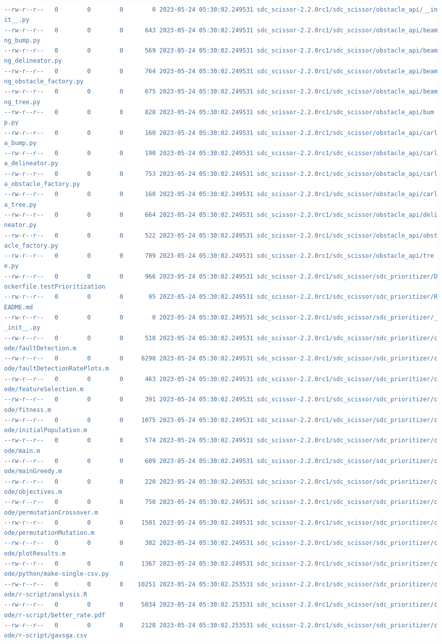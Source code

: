 ```diff
--rw-r--r--   0        0        0        0 2023-05-24 05:30:02.249531 sdc_scissor-2.2.0rc1/sdc_scissor/obstacle_api/__init__.py
--rw-r--r--   0        0        0      643 2023-05-24 05:30:02.249531 sdc_scissor-2.2.0rc1/sdc_scissor/obstacle_api/beamng_bump.py
--rw-r--r--   0        0        0      569 2023-05-24 05:30:02.249531 sdc_scissor-2.2.0rc1/sdc_scissor/obstacle_api/beamng_delineator.py
--rw-r--r--   0        0        0      764 2023-05-24 05:30:02.249531 sdc_scissor-2.2.0rc1/sdc_scissor/obstacle_api/beamng_obstacle_factory.py
--rw-r--r--   0        0        0      675 2023-05-24 05:30:02.249531 sdc_scissor-2.2.0rc1/sdc_scissor/obstacle_api/beamng_tree.py
--rw-r--r--   0        0        0      828 2023-05-24 05:30:02.249531 sdc_scissor-2.2.0rc1/sdc_scissor/obstacle_api/bump.py
--rw-r--r--   0        0        0      160 2023-05-24 05:30:02.249531 sdc_scissor-2.2.0rc1/sdc_scissor/obstacle_api/carla_bump.py
--rw-r--r--   0        0        0      190 2023-05-24 05:30:02.249531 sdc_scissor-2.2.0rc1/sdc_scissor/obstacle_api/carla_delineator.py
--rw-r--r--   0        0        0      753 2023-05-24 05:30:02.249531 sdc_scissor-2.2.0rc1/sdc_scissor/obstacle_api/carla_obstacle_factory.py
--rw-r--r--   0        0        0      160 2023-05-24 05:30:02.249531 sdc_scissor-2.2.0rc1/sdc_scissor/obstacle_api/carla_tree.py
--rw-r--r--   0        0        0      664 2023-05-24 05:30:02.249531 sdc_scissor-2.2.0rc1/sdc_scissor/obstacle_api/delineator.py
--rw-r--r--   0        0        0      522 2023-05-24 05:30:02.249531 sdc_scissor-2.2.0rc1/sdc_scissor/obstacle_api/obstacle_factory.py
--rw-r--r--   0        0        0      709 2023-05-24 05:30:02.249531 sdc_scissor-2.2.0rc1/sdc_scissor/obstacle_api/tree.py
--rw-r--r--   0        0        0      966 2023-05-24 05:30:02.249531 sdc_scissor-2.2.0rc1/sdc_scissor/sdc_prioritizer/Dockerfile.testPrioritization
--rw-r--r--   0        0        0       95 2023-05-24 05:30:02.249531 sdc_scissor-2.2.0rc1/sdc_scissor/sdc_prioritizer/README.md
--rw-r--r--   0        0        0        0 2023-05-24 05:30:02.249531 sdc_scissor-2.2.0rc1/sdc_scissor/sdc_prioritizer/__init__.py
--rw-r--r--   0        0        0      510 2023-05-24 05:30:02.249531 sdc_scissor-2.2.0rc1/sdc_scissor/sdc_prioritizer/code/faultDetection.m
--rw-r--r--   0        0        0     6298 2023-05-24 05:30:02.249531 sdc_scissor-2.2.0rc1/sdc_scissor/sdc_prioritizer/code/faultDetectionRatePlots.m
--rw-r--r--   0        0        0      463 2023-05-24 05:30:02.249531 sdc_scissor-2.2.0rc1/sdc_scissor/sdc_prioritizer/code/featureSelection.m
--rw-r--r--   0        0        0      391 2023-05-24 05:30:02.249531 sdc_scissor-2.2.0rc1/sdc_scissor/sdc_prioritizer/code/fitness.m
--rw-r--r--   0        0        0     1075 2023-05-24 05:30:02.249531 sdc_scissor-2.2.0rc1/sdc_scissor/sdc_prioritizer/code/initialPopulation.m
--rw-r--r--   0        0        0      574 2023-05-24 05:30:02.249531 sdc_scissor-2.2.0rc1/sdc_scissor/sdc_prioritizer/code/main.m
--rw-r--r--   0        0        0      609 2023-05-24 05:30:02.249531 sdc_scissor-2.2.0rc1/sdc_scissor/sdc_prioritizer/code/mainGreedy.m
--rw-r--r--   0        0        0      220 2023-05-24 05:30:02.249531 sdc_scissor-2.2.0rc1/sdc_scissor/sdc_prioritizer/code/objectives.m
--rw-r--r--   0        0        0      750 2023-05-24 05:30:02.249531 sdc_scissor-2.2.0rc1/sdc_scissor/sdc_prioritizer/code/permutationCrossover.m
--rw-r--r--   0        0        0     1501 2023-05-24 05:30:02.249531 sdc_scissor-2.2.0rc1/sdc_scissor/sdc_prioritizer/code/permutationMutation.m
--rw-r--r--   0        0        0      302 2023-05-24 05:30:02.249531 sdc_scissor-2.2.0rc1/sdc_scissor/sdc_prioritizer/code/plotResults.m
--rw-r--r--   0        0        0     1367 2023-05-24 05:30:02.249531 sdc_scissor-2.2.0rc1/sdc_scissor/sdc_prioritizer/code/python/make-single-csv.py
--rw-r--r--   0        0        0    10251 2023-05-24 05:30:02.253531 sdc_scissor-2.2.0rc1/sdc_scissor/sdc_prioritizer/code/r-script/analysis.R
--rw-r--r--   0        0        0     5034 2023-05-24 05:30:02.253531 sdc_scissor-2.2.0rc1/sdc_scissor/sdc_prioritizer/code/r-script/better_rate.pdf
--rw-r--r--   0        0        0     2128 2023-05-24 05:30:02.253531 sdc_scissor-2.2.0rc1/sdc_scissor/sdc_prioritizer/code/r-script/gavsga.csv
```